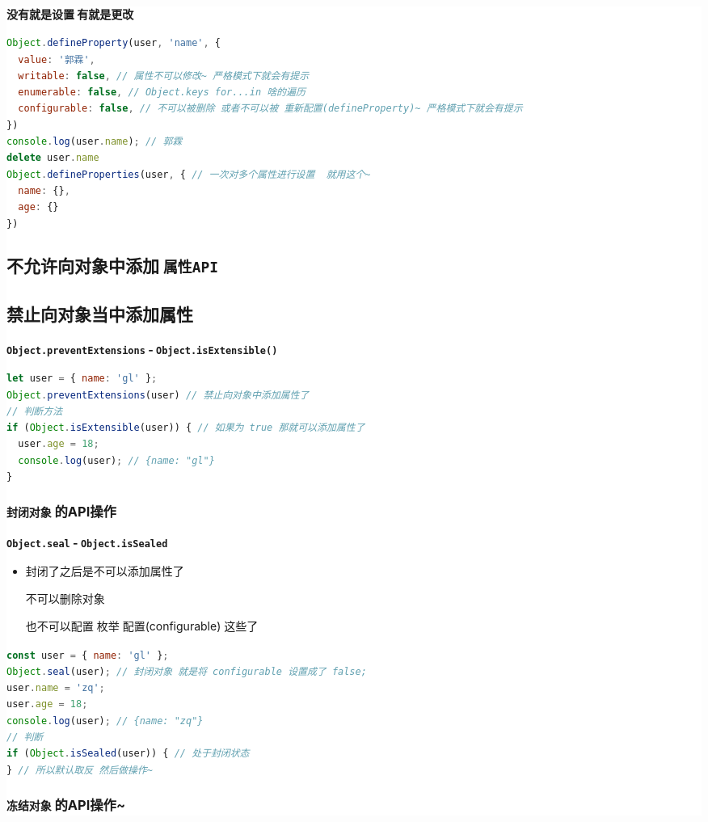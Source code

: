 **没有就是设置 有就是更改**

```js
Object.defineProperty(user, 'name', {
  value: '郭霖',
  writable: false, // 属性不可以修改~ 严格模式下就会有提示
  enumerable: false, // Object.keys for...in 啥的遍历
  configurable: false, // 不可以被删除 或者不可以被 重新配置(defineProperty)~ 严格模式下就会有提示
})
console.log(user.name); // 郭霖
delete user.name
Object.defineProperties(user, { // 一次对多个属性进行设置  就用这个~
  name: {},
  age: {}
})
```

## 不允许向对象中添加 `属性API`

## 禁止向对象当中添加属性

**`Object.preventExtensions` - `Object.isExtensible()`**

```js
let user = { name: 'gl' };
Object.preventExtensions(user) // 禁止向对象中添加属性了
// 判断方法
if (Object.isExtensible(user)) { // 如果为 true 那就可以添加属性了
  user.age = 18;
  console.log(user); // {name: "gl"}
}
```

### `封闭对象` 的API操作

**`Object.seal` - `Object.isSealed`**

+ 封闭了之后是不可以添加属性了

  不可以删除对象

  也不可以配置 枚举 配置(configurable) 这些了 

```js
const user = { name: 'gl' };
Object.seal(user); // 封闭对象 就是将 configurable 设置成了 false;
user.name = 'zq';
user.age = 18;
console.log(user); // {name: "zq"}
// 判断
if (Object.isSealed(user)) { // 处于封闭状态
} // 所以默认取反 然后做操作~
```

### `冻结对象` 的API操作~
